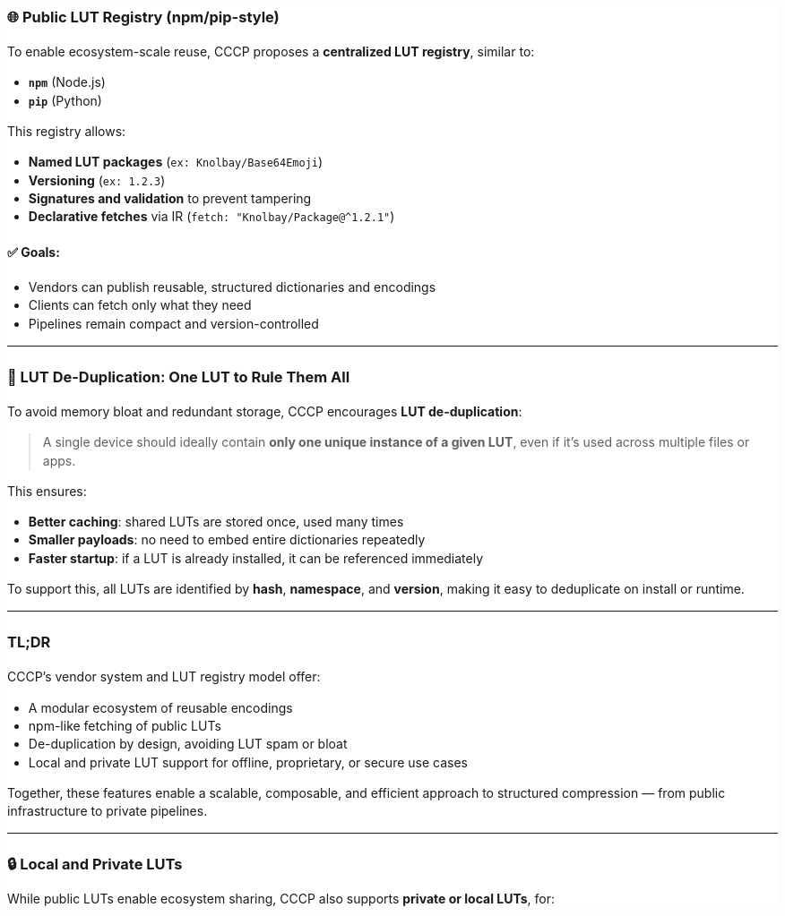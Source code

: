 ### 🌐 Public LUT Registry (npm/pip-style)

To enable ecosystem-scale reuse, CCCP proposes a **centralized LUT registry**, similar to:

- **`npm`** (Node.js)
- **`pip`** (Python)

This registry allows:

- **Named LUT packages** (`ex: Knolbay/Base64Emoji`)
- **Versioning** (`ex: 1.2.3`)
- **Signatures and validation** to prevent tampering
- **Declarative fetches** via IR (`fetch: "Knolbay/Package@^1.2.1"`)

#### ✅ Goals:
- Vendors can publish reusable, structured dictionaries and encodings
- Clients can fetch only what they need
- Pipelines remain compact and version-controlled

---

### 🧠 LUT De-Duplication: One LUT to Rule Them All

To avoid memory bloat and redundant storage, CCCP encourages **LUT de-duplication**:

> A single device should ideally contain **only one unique instance of a given LUT**, even if it’s used across multiple files or apps.

This ensures:

- **Better caching**: shared LUTs are stored once, used many times
- **Smaller payloads**: no need to embed entire dictionaries repeatedly
- **Faster startup**: if a LUT is already installed, it can be referenced immediately

To support this, all LUTs are identified by **hash**, **namespace**, and **version**, making it easy to deduplicate on install or runtime.

---

### TL;DR

CCCP’s vendor system and LUT registry model offer:

- A modular ecosystem of reusable encodings
- npm-like fetching of public LUTs
- De-duplication by design, avoiding LUT spam or bloat
- Local and private LUT support for offline, proprietary, or secure use cases

Together, these features enable a scalable, composable, and efficient approach to structured compression — from public infrastructure to private pipelines.

---

### 🔒 Local and Private LUTs

While public LUTs enable ecosystem sharing, CCCP also supports **private or local LUTs**, for:
